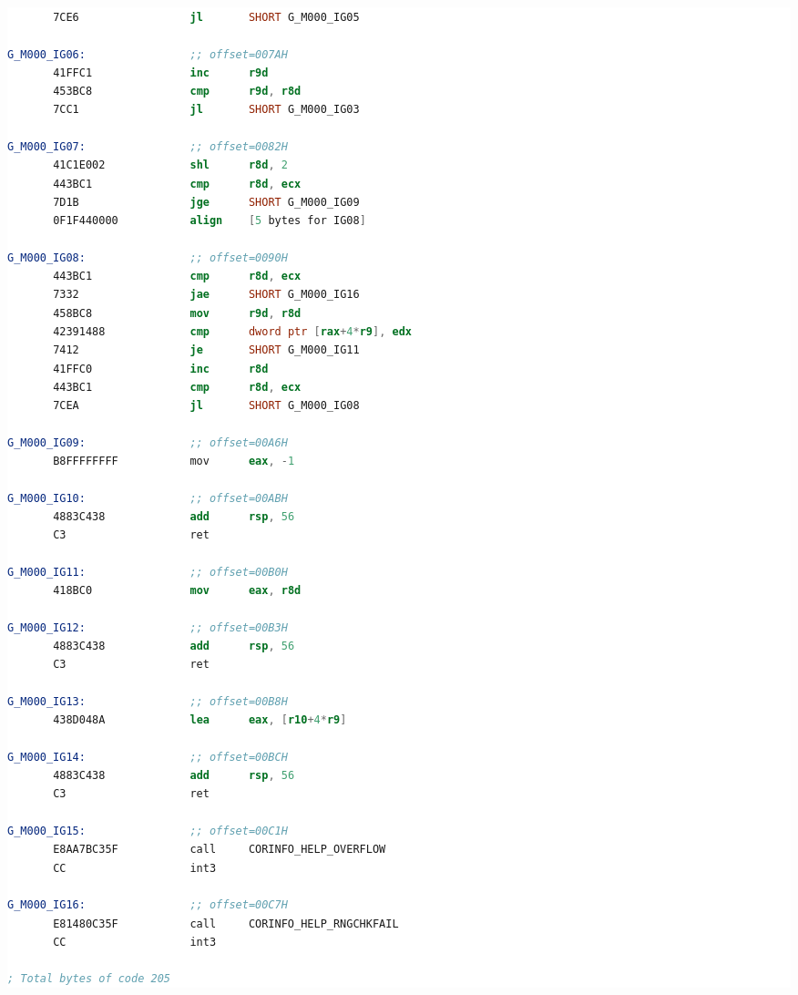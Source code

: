 ```nasm
       7CE6                 jl       SHORT G_M000_IG05
 
G_M000_IG06:                ;; offset=007AH
       41FFC1               inc      r9d
       453BC8               cmp      r9d, r8d
       7CC1                 jl       SHORT G_M000_IG03
 
G_M000_IG07:                ;; offset=0082H
       41C1E002             shl      r8d, 2
       443BC1               cmp      r8d, ecx
       7D1B                 jge      SHORT G_M000_IG09
       0F1F440000           align    [5 bytes for IG08]
 
G_M000_IG08:                ;; offset=0090H
       443BC1               cmp      r8d, ecx
       7332                 jae      SHORT G_M000_IG16
       458BC8               mov      r9d, r8d
       42391488             cmp      dword ptr [rax+4*r9], edx
       7412                 je       SHORT G_M000_IG11
       41FFC0               inc      r8d
       443BC1               cmp      r8d, ecx
       7CEA                 jl       SHORT G_M000_IG08
 
G_M000_IG09:                ;; offset=00A6H
       B8FFFFFFFF           mov      eax, -1
 
G_M000_IG10:                ;; offset=00ABH
       4883C438             add      rsp, 56
       C3                   ret      
 
G_M000_IG11:                ;; offset=00B0H
       418BC0               mov      eax, r8d
 
G_M000_IG12:                ;; offset=00B3H
       4883C438             add      rsp, 56
       C3                   ret      
 
G_M000_IG13:                ;; offset=00B8H
       438D048A             lea      eax, [r10+4*r9]
 
G_M000_IG14:                ;; offset=00BCH
       4883C438             add      rsp, 56
       C3                   ret      
 
G_M000_IG15:                ;; offset=00C1H
       E8AA7BC35F           call     CORINFO_HELP_OVERFLOW
       CC                   int3     
 
G_M000_IG16:                ;; offset=00C7H
       E81480C35F           call     CORINFO_HELP_RNGCHKFAIL
       CC                   int3     
 
; Total bytes of code 205
```
